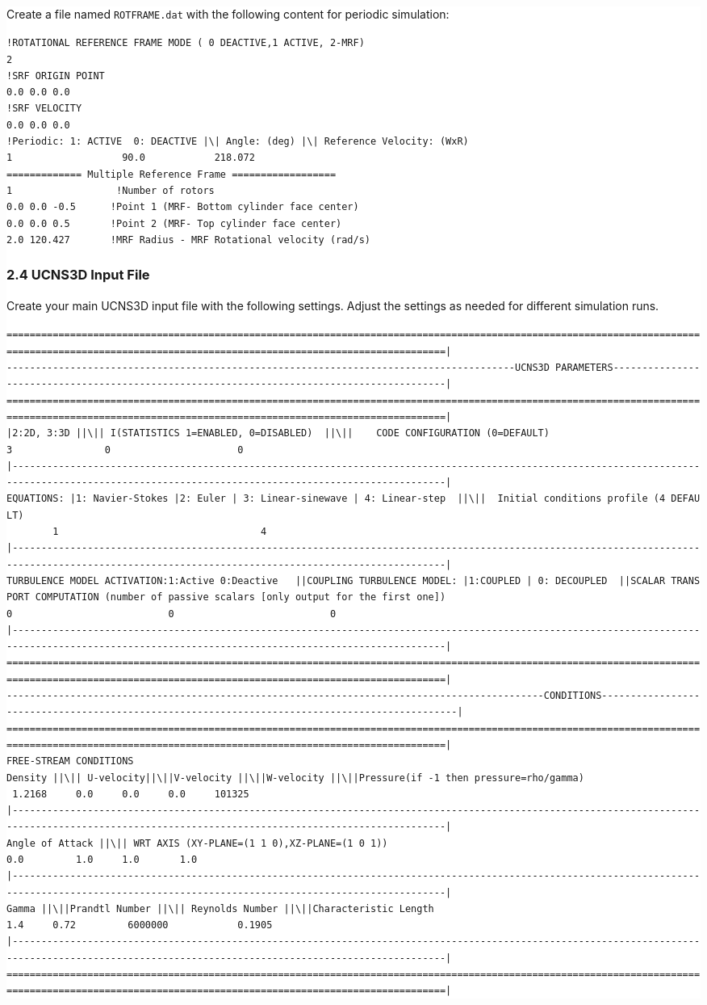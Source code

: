 Create a file named `ROTFRAME.dat` with the following content for periodic simulation:

```
!ROTATIONAL REFERENCE FRAME MODE ( 0 DEACTIVE,1 ACTIVE, 2-MRF)
2
!SRF ORIGIN POINT
0.0 0.0 0.0
!SRF VELOCITY
0.0 0.0 0.0
!Periodic: 1: ACTIVE  0: DEACTIVE |\| Angle: (deg) |\| Reference Velocity: (WxR)
1                   90.0            218.072
============= Multiple Reference Frame ==================
1                  !Number of rotors
0.0 0.0 -0.5      !Point 1 (MRF- Bottom cylinder face center)
0.0 0.0 0.5       !Point 2 (MRF- Top cylinder face center)
2.0 120.427       !MRF Radius - MRF Rotational velocity (rad/s)
```

### 2.4 UCNS3D Input File

Create your main UCNS3D input file  with the following settings. Adjust the settings as needed for different simulation runs.
```
====================================================================================================================================================================================================|
----------------------------------------------------------------------------------------UCNS3D PARAMETERS-------------------------------------------------------------------------------------------|
====================================================================================================================================================================================================|
|2:2D, 3:3D ||\|| I(STATISTICS 1=ENABLED, 0=DISABLED)  ||\||    CODE CONFIGURATION (0=DEFAULT)
3				 0   					0
|---------------------------------------------------------------------------------------------------------------------------------------------------------------------------------------------------|
EQUATIONS: |1: Navier-Stokes |2: Euler | 3: Linear-sinewave | 4: Linear-step  ||\||  Initial conditions profile (4 DEFAULT)
		1	   								4
|---------------------------------------------------------------------------------------------------------------------------------------------------------------------------------------------------|
TURBULENCE MODEL ACTIVATION:1:Active 0:Deactive   ||COUPLING TURBULENCE MODEL: |1:COUPLED | 0: DECOUPLED  ||SCALAR TRANSPORT COMPUTATION (number of passive scalars [only output for the first one])
0							0							0
|---------------------------------------------------------------------------------------------------------------------------------------------------------------------------------------------------|
====================================================================================================================================================================================================|
---------------------------------------------------------------------------------------------CONDITIONS-----------------------------------------------------------------------------------------------|
====================================================================================================================================================================================================|
FREE-STREAM CONDITIONS
Density ||\|| U-velocity||\||V-velocity ||\||W-velocity ||\||Pressure(if -1 then pressure=rho/gamma)
 1.2168		0.0		0.0		0.0		101325
|---------------------------------------------------------------------------------------------------------------------------------------------------------------------------------------------------|
Angle of Attack ||\|| WRT AXIS (XY-PLANE=(1 1 0),XZ-PLANE=(1 0 1))
0.0			1.0     1.0       1.0
|---------------------------------------------------------------------------------------------------------------------------------------------------------------------------------------------------|
Gamma ||\||Prandtl Number ||\|| Reynolds Number ||\||Characteristic Length
1.4	    0.72		 6000000			0.1905
|---------------------------------------------------------------------------------------------------------------------------------------------------------------------------------------------------|
====================================================================================================================================================================================================|
```